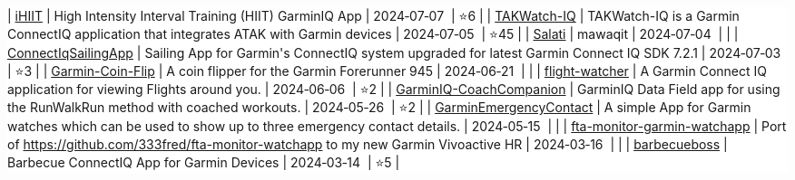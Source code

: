 | [iHIIT](https://github.com/adamjakab/iHIIT) | High Intensity Interval Training (HIIT) GarminIQ App | 2024&#x2011;07&#x2011;07&nbsp; | ⭐6 |
| [TAKWatch-IQ](https://github.com/TDF-PL/TAKWatch-IQ) | TAKWatch-IQ is a Garmin ConnectIQ application that integrates ATAK with Garmin devices  | 2024&#x2011;07&#x2011;05&nbsp; | ⭐45 |
| [Salati](https://github.com/bbary/Salati) | mawaqit | 2024&#x2011;07&#x2011;04&nbsp; | |
| [ConnectIqSailingApp](https://github.com/zlelik/ConnectIqSailingApp) | Sailing App for Garmin's ConnectIQ system upgraded for latest Garmin Connect IQ SDK 7.2.1 | 2024&#x2011;07&#x2011;03&nbsp; | ⭐3 |
| [Garmin-Coin-Flip](https://github.com/DylanBarratt/Garmin-Coin-Flip) | A coin flipper for the Garmin Forerunner 945 | 2024&#x2011;06&#x2011;21&nbsp; | |
| [flight-watcher](https://github.com/chakflying/flight-watcher) | A Garmin Connect IQ application for viewing Flights around you. | 2024&#x2011;06&#x2011;06&nbsp; | ⭐2 |
| [GarminIQ-CoachCompanion](https://github.com/bderusha/GarminIQ-CoachCompanion) | GarminIQ Data Field app for using the RunWalkRun method with coached workouts. | 2024&#x2011;05&#x2011;26&nbsp; | ⭐2 |
| [GarminEmergencyContact](https://github.com/pukao/GarminEmergencyContact) | A simple App for Garmin watches which can be used to show up to three emergency contact details. | 2024&#x2011;05&#x2011;15&nbsp; | |
| [fta-monitor-garmin-watchapp](https://github.com/333fred/fta-monitor-garmin-watchapp) | Port of https://github.com/333fred/fta-monitor-watchapp to my new Garmin Vivoactive HR | 2024&#x2011;03&#x2011;16&nbsp; | |
| [barbecueboss](https://github.com/arquicanedo/barbecueboss) | Barbecue ConnectIQ App for Garmin Devices | 2024&#x2011;03&#x2011;14&nbsp; | ⭐5 |
